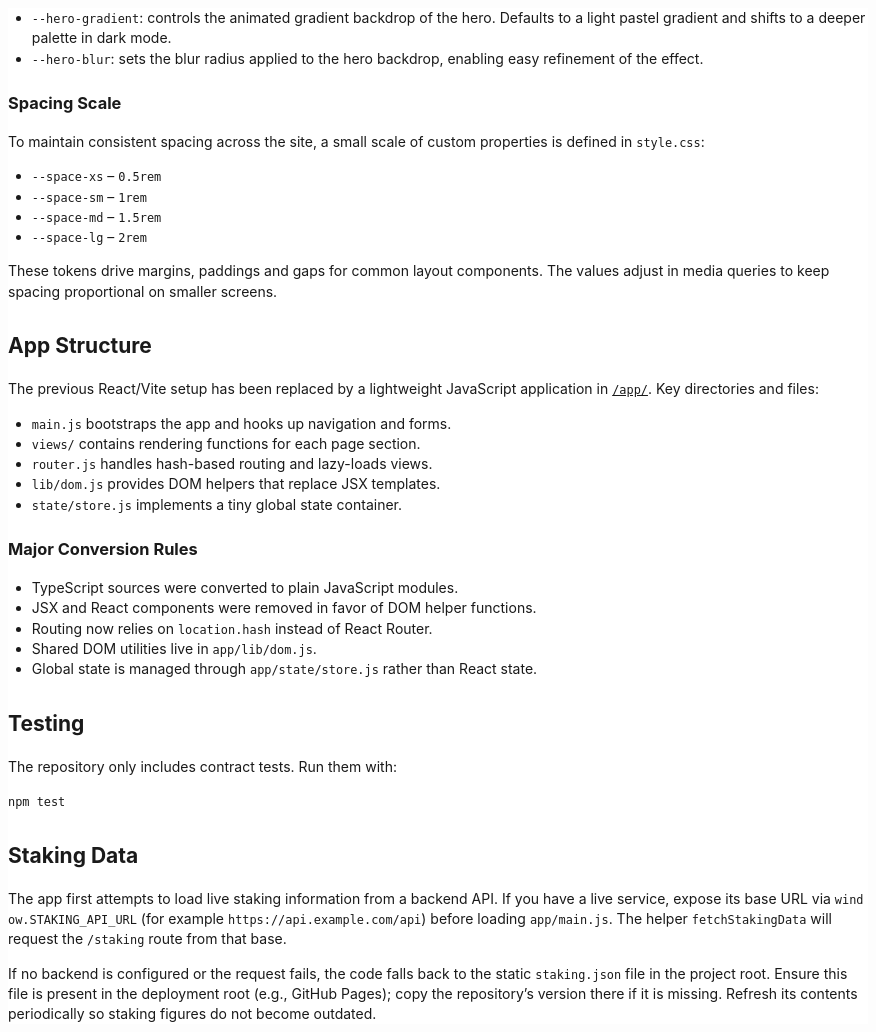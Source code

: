- `--hero-gradient`: controls the animated gradient backdrop of the hero. Defaults to a light pastel gradient and shifts to a deeper palette in dark mode.
- `--hero-blur`: sets the blur radius applied to the hero backdrop, enabling easy refinement of the effect.

### Spacing Scale

To maintain consistent spacing across the site, a small scale of custom properties is defined in `style.css`:

- `--space-xs` – `0.5rem`
- `--space-sm` – `1rem`
- `--space-md` – `1.5rem`
- `--space-lg` – `2rem`

These tokens drive margins, paddings and gaps for common layout components. The values adjust in media queries to keep spacing proportional on smaller screens.

## App Structure

The previous React/Vite setup has been replaced by a lightweight JavaScript application in [`/app/`](app).
Key directories and files:

- `main.js` bootstraps the app and hooks up navigation and forms.
- `views/` contains rendering functions for each page section.
- `router.js` handles hash-based routing and lazy-loads views.
- `lib/dom.js` provides DOM helpers that replace JSX templates.
- `state/store.js` implements a tiny global state container.

### Major Conversion Rules

- TypeScript sources were converted to plain JavaScript modules.
- JSX and React components were removed in favor of DOM helper functions.
- Routing now relies on `location.hash` instead of React Router.
- Shared DOM utilities live in `app/lib/dom.js`.
- Global state is managed through `app/state/store.js` rather than React state.

## Testing

The repository only includes contract tests. Run them with:

```bash
npm test
```

## Staking Data

The app first attempts to load live staking information from a backend API. If
you have a live service, expose its base URL via `window.STAKING_API_URL` (for
example `https://api.example.com/api`) before loading `app/main.js`. The helper
`fetchStakingData` will request the `/staking` route from that base.

If no backend is configured or the request fails, the code falls back to the
static `staking.json` file in the project root. Ensure this file is present in
the deployment root (e.g., GitHub Pages); copy the repository’s version there if
it is missing. Refresh its contents periodically so staking figures do not
become outdated.
